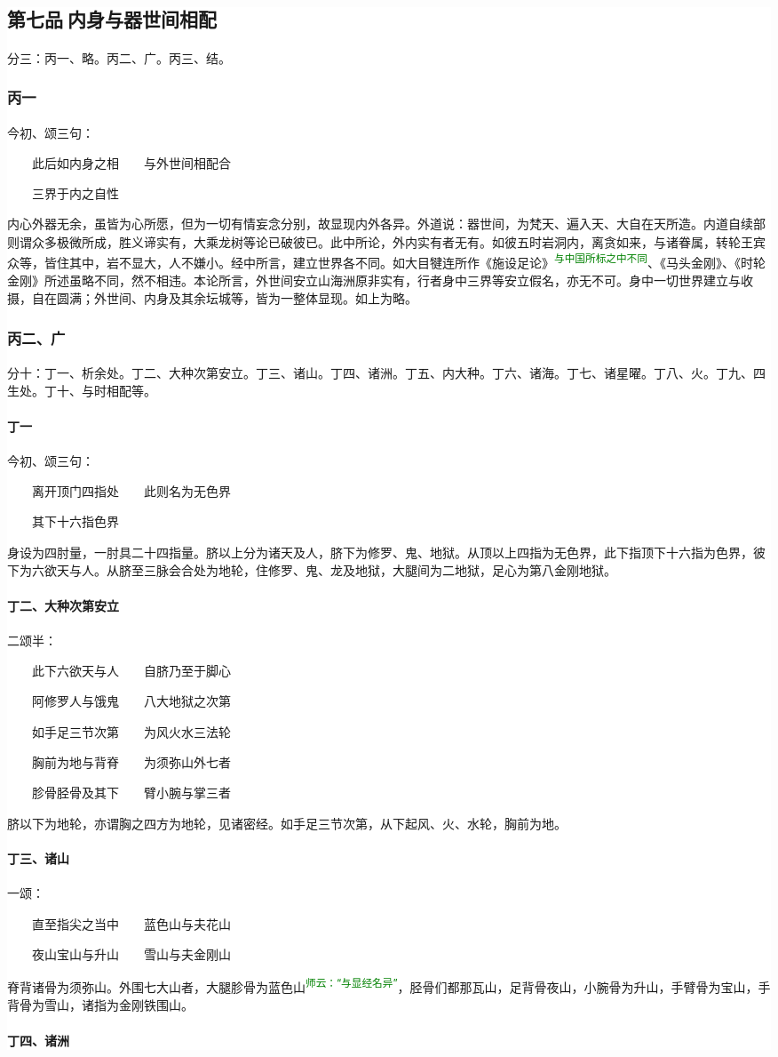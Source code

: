 ## 第七品 内身与器世间相配

分三：丙一、略。丙二、广。丙三、结。

### 丙一

今初、颂三句：

&emsp;&emsp;此后如内身之相&emsp;&emsp;与外世间相配合

&emsp;&emsp;三界于内之自性

内心外器无余，虽皆为心所愿，但为一切有情妄念分别，故显现内外各异。外道说：器世间，为梵天、遍入天、大自在天所造。内道自续部则谓众多极微所成，胜义谛实有，大乘龙树等论已破彼已。此中所论，外内实有者无有。如彼五时岩洞内，离贪如来，与诸眷属，转轮王宾众等，皆住其中，岩不显大，人不嫌小。经中所言，建立世界各不同。如大目犍连所作《施设足论》<sup><font color="green">与中国所标之中不同</font></sup>、《马头金刚》、《时轮金刚》所述虽略不同，然不相违。本论所言，外世间安立山海洲原非实有，行者身中三界等安立假名，亦无不可。身中一切世界建立与收摄，自在圆满；外世间、内身及其余坛城等，皆为一整体显现。如上为略。

### 丙二、广

分十：丁一、析余处。丁二、大种次第安立。丁三、诸山。丁四、诸洲。丁五、内大种。丁六、诸海。丁七、诸星曜。丁八、火。丁九、四生处。丁十、与时相配等。

#### 丁一

今初、颂三句：

&emsp;&emsp;离开顶门四指处&emsp;&emsp;此则名为无色界

&emsp;&emsp;其下十六指色界

身设为四肘量，一肘具二十四指量。脐以上分为诸天及人，脐下为修罗、鬼、地狱。从顶以上四指为无色界，此下指顶下十六指为色界，彼下为六欲天与人。从脐至三脉会合处为地轮，住修罗、鬼、龙及地狱，大腿间为二地狱，足心为第八金刚地狱。

#### 丁二、大种次第安立

二颂半：

&emsp;&emsp;此下六欲天与人&emsp;&emsp;自脐乃至于脚心

&emsp;&emsp;阿修罗人与饿鬼&emsp;&emsp;八大地狱之次第

&emsp;&emsp;如手足三节次第&emsp;&emsp;为风火水三法轮

&emsp;&emsp;胸前为地与背脊&emsp;&emsp;为须弥山外七者

&emsp;&emsp;胗骨胫骨及其下&emsp;&emsp;臂小腕与掌三者

脐以下为地轮，亦谓胸之四方为地轮，见诸密经。如手足三节次第，从下起风、火、水轮，胸前为地。

#### 丁三、诸山

一颂：

&emsp;&emsp;直至指尖之当中&emsp;&emsp;蓝色山与夫花山

&emsp;&emsp;夜山宝山与升山&emsp;&emsp;雪山与夫金刚山

脊背诸骨为须弥山。外围七大山者，大腿胗骨为蓝色山<sup><font color="green">师云：“与显经名异”</font></sup>，胫骨们都那瓦山，足背骨夜山，小腕骨为升山，手臂骨为宝山，手背骨为雪山，诸指为金刚铁围山。

#### 丁四、诸洲
